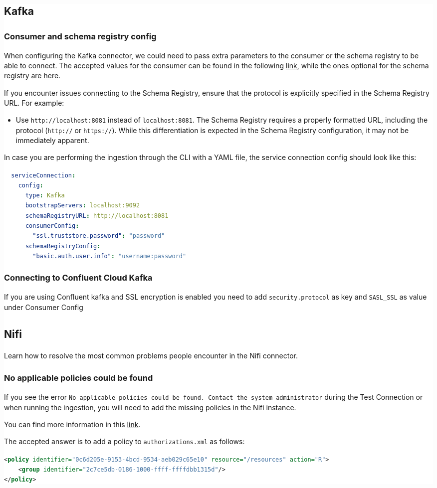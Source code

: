 ## Kafka

### Consumer and schema registry config

When configuring the Kafka connector, we could need to pass extra parameters to the consumer or the schema registry to
be able to connect. The accepted values for the consumer can be found in the following
[link](https://github.com/edenhill/librdkafka/blob/master/CONFIGURATION.md), while the ones optional for
the schema registry are [here](https://docs.confluent.io/platform/current/clients/confluent-kafka-python/html/index.html#schemaregistryclient).

If you encounter issues connecting to the Schema Registry, ensure that the protocol is explicitly specified in the Schema Registry URL. For example:
- Use `http://localhost:8081` instead of `localhost:8081`.
The Schema Registry requires a properly formatted URL, including the protocol (`http://` or `https://`). While this differentiation is expected in the Schema Registry configuration, it may not be immediately apparent.

In case you are performing the ingestion through the CLI with a YAML file, the service connection config should look
like this:

```yaml
  serviceConnection:
    config:
      type: Kafka
      bootstrapServers: localhost:9092
      schemaRegistryURL: http://localhost:8081
      consumerConfig:
        "ssl.truststore.password": "password"
      schemaRegistryConfig:
        "basic.auth.user.info": "username:password"
```

### Connecting to Confluent Cloud Kafka

If you are using Confluent kafka and SSL encryption is enabled you need to add `security.protocol` as key and `SASL_SSL` as value under Consumer Config

## Nifi

Learn how to resolve the most common problems people encounter in the Nifi connector.

### No applicable policies could be found

If you see the error `No applicable policies could be found. Contact the system administrator` during the Test
Connection or when running the ingestion, you will need to add the missing policies in the Nifi instance.

You can find more information in this [link](https://community.cloudera.com/t5/Support-Questions/API-call-to-nifi-api-resources-results-in-quot-No-applicable/td-p/363534).

The accepted answer is to add a policy to `authorizations.xml` as follows:

```xml
<policy identifier="0c6d205e-9153-4bcd-9534-aeb029c65e10" resource="/resources" action="R">
    <group identifier="2c7ce5db-0186-1000-ffff-ffffdbb1315d"/>
</policy>
```

